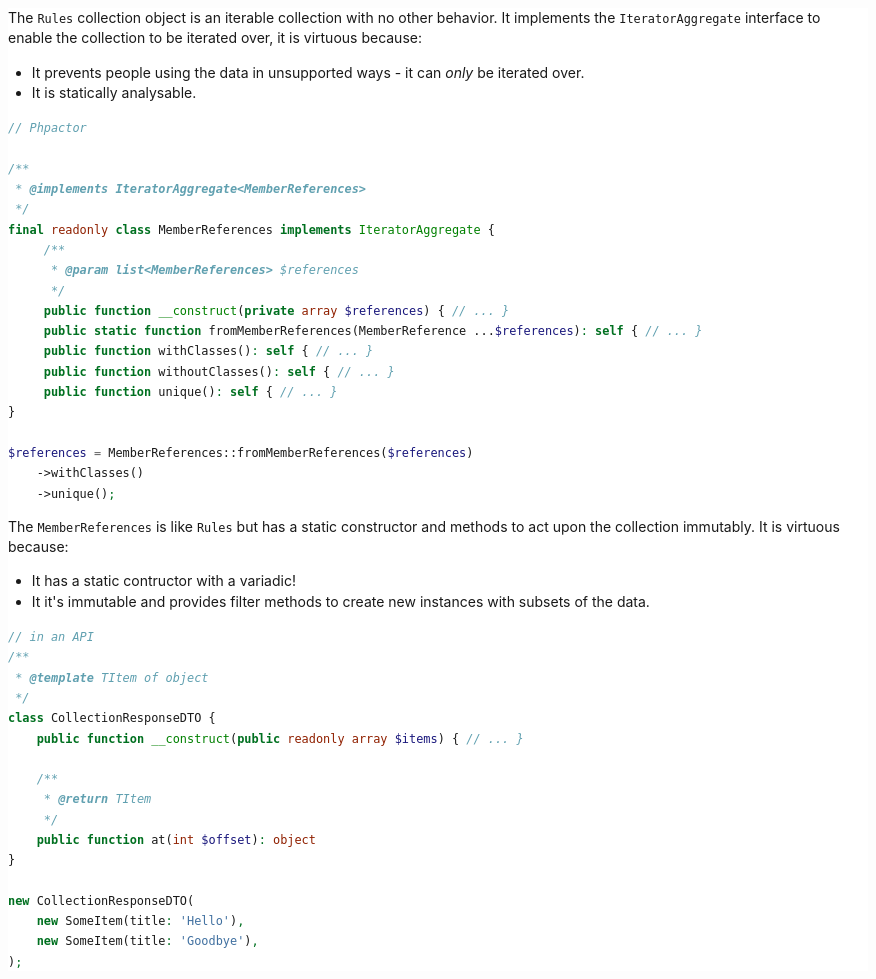 The `Rules` collection object is an iterable collection with no other
behavior. It implements the `IteratorAggregate` interface to enable the
collection to be iterated over, it is virtuous because:

- It prevents people using the data in unsupported ways - it can _only_ be
  iterated over.
- It is statically analysable.

```php
// Phpactor

/**
 * @implements IteratorAggregate<MemberReferences>
 */
final readonly class MemberReferences implements IteratorAggregate {
     /**
      * @param list<MemberReferences> $references
      */
     public function __construct(private array $references) { // ... }
     public static function fromMemberReferences(MemberReference ...$references): self { // ... }
     public function withClasses(): self { // ... }
     public function withoutClasses(): self { // ... }
     public function unique(): self { // ... }
}

$references = MemberReferences::fromMemberReferences($references)
    ->withClasses()
    ->unique();
```

The `MemberReferences` is like `Rules` but has a static constructor and
methods to act upon the collection immutably. It is virtuous because:

- It has a static contructor with a variadic!
- It it's immutable and provides filter methods to create new instances with
  subsets of the data.

```php
// in an API
/**
 * @template TItem of object
 */
class CollectionResponseDTO {
    public function __construct(public readonly array $items) { // ... }

    /**
     * @return TItem
     */
    public function at(int $offset): object
}

new CollectionResponseDTO(
    new SomeItem(title: 'Hello'),
    new SomeItem(title: 'Goodbye'),
);
```
